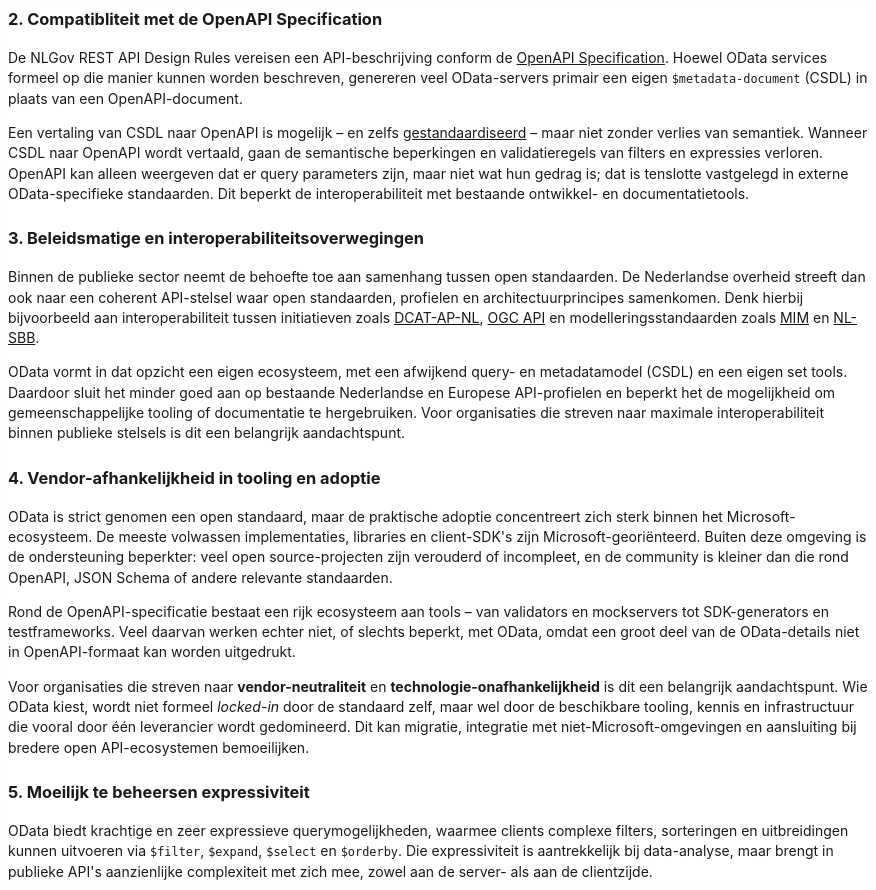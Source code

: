 ### 2. Compatibliteit met de OpenAPI Specification

De NLGov REST API Design Rules vereisen een API-beschrijving conform de [OpenAPI Specification](https://spec.openapis.org/oas/latest.html). Hoewel OData services formeel op die manier kunnen worden beschreven, genereren veel OData-servers primair een eigen `$metadata-document` (CSDL) in plaats van een OpenAPI-document.

Een vertaling van CSDL naar OpenAPI is mogelijk – en zelfs [gestandaardiseerd](https://docs.oasis-open.org/odata/odata-openapi/v1.0/odata-openapi-v1.0.html) – maar niet zonder verlies van semantiek. Wanneer CSDL naar OpenAPI wordt vertaald, gaan de semantische beperkingen en validatieregels van filters en expressies verloren. OpenAPI kan alleen weergeven dat er query parameters zijn, maar niet wat hun gedrag is; dat is tenslotte vastgelegd in externe OData-specifieke standaarden. Dit beperkt de interoperabiliteit met bestaande ontwikkel- en documentatietools.

### 3. Beleidsmatige en interoperabiliteitsoverwegingen

Binnen de publieke sector neemt de behoefte toe aan samenhang tussen open standaarden. De Nederlandse overheid streeft dan ook naar een coherent API-stelsel waar open standaarden, profielen en architectuurprincipes samenkomen. Denk hierbij bijvoorbeeld aan interoperabiliteit tussen initiatieven zoals [DCAT-AP-NL](https://docs.geostandaarden.nl/dcat/dcat-ap-nl30/), [OGC API](https://ogcapi.ogc.org/) en modelleringsstandaarden zoals [MIM](https://docs.geostandaarden.nl/mim/mim/) en [NL-SBB](https://docs.geostandaarden.nl/nl-sbb/nl-sbb/).

OData vormt in dat opzicht een eigen ecosysteem, met een afwijkend query- en metadatamodel (CSDL) en een eigen set tools. Daardoor sluit het minder goed aan op bestaande Nederlandse en Europese API-profielen en beperkt het de mogelijkheid om gemeenschappelijke tooling of documentatie te hergebruiken. Voor organisaties die streven naar maximale interoperabiliteit binnen publieke stelsels is dit een belangrijk aandachtspunt.

### 4. Vendor-afhankelijkheid in tooling en adoptie

OData is strict genomen een open standaard, maar de praktische adoptie concentreert zich sterk binnen het Microsoft-ecosysteem. De meeste volwassen implementaties, libraries en client-SDK's zijn Microsoft-georiënteerd. Buiten deze omgeving is de ondersteuning beperkter: veel open source-projecten zijn verouderd of incompleet, en de community is kleiner dan die rond OpenAPI, JSON Schema of andere relevante standaarden.

Rond de OpenAPI-specificatie bestaat een rijk ecosysteem aan tools – van validators en mockservers tot SDK-generators en testframeworks. Veel daarvan werken echter niet, of slechts beperkt, met OData, omdat een groot deel van de OData-details niet in OpenAPI-formaat kan worden uitgedrukt.

Voor organisaties die streven naar **vendor-neutraliteit** en **technologie-onafhankelijkheid** is dit een belangrijk aandachtspunt. Wie OData kiest, wordt niet formeel _locked-in_ door de standaard zelf, maar wel door de beschikbare tooling, kennis en infrastructuur die vooral door één leverancier wordt gedomineerd. Dit kan migratie, integratie met niet-Microsoft-omgevingen en aansluiting bij bredere open API-ecosystemen bemoeilijken.

### 5. Moeilijk te beheersen expressiviteit

OData biedt krachtige en zeer expressieve querymogelijkheden, waarmee clients complexe filters, sorteringen en uitbreidingen kunnen uitvoeren via `$filter`, `$expand`, `$select` en `$orderby`. Die expressiviteit is aantrekkelijk bij data-analyse, maar brengt in publieke API's aanzienlijke complexiteit met zich mee, zowel aan de server- als aan de clientzijde.
